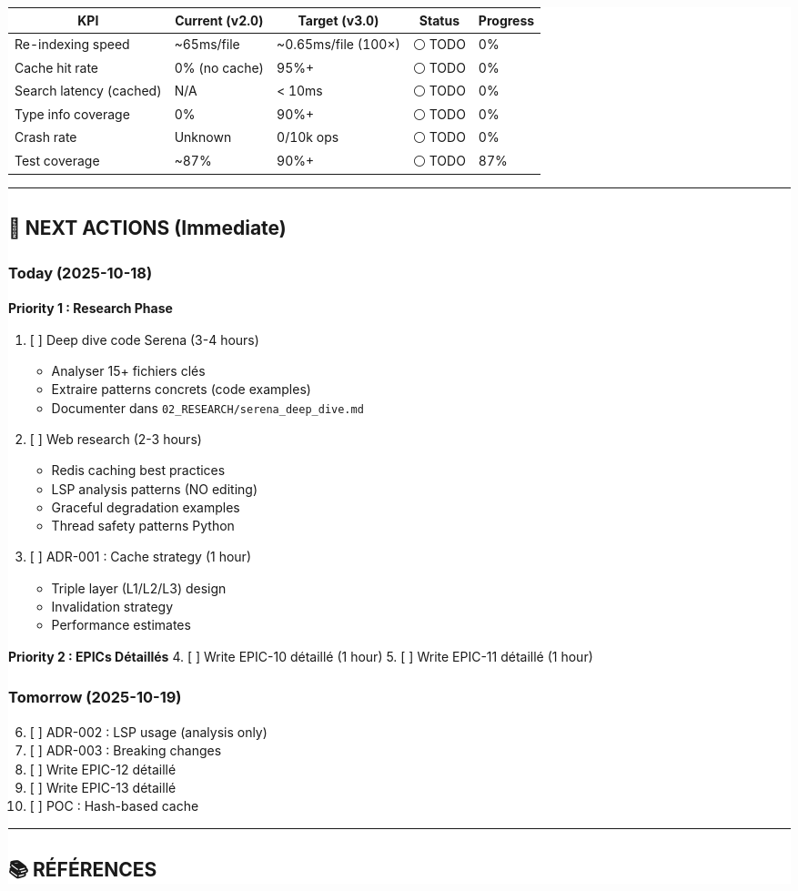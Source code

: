 | KPI | Current (v2.0) | Target (v3.0) | Status | Progress |
|-----|----------------|---------------|--------|----------|
| Re-indexing speed | ~65ms/file | ~0.65ms/file (100×) | ⚪ TODO | 0% |
| Cache hit rate | 0% (no cache) | 95%+ | ⚪ TODO | 0% |
| Search latency (cached) | N/A | < 10ms | ⚪ TODO | 0% |
| Type info coverage | 0% | 90%+ | ⚪ TODO | 0% |
| Crash rate | Unknown | 0/10k ops | ⚪ TODO | 0% |
| Test coverage | ~87% | 90%+ | ⚪ TODO | 87% |

---

## 🚀 NEXT ACTIONS (Immediate)

### Today (2025-10-18)

**Priority 1 : Research Phase**
1. [ ] Deep dive code Serena (3-4 hours)
   - Analyser 15+ fichiers clés
   - Extraire patterns concrets (code examples)
   - Documenter dans `02_RESEARCH/serena_deep_dive.md`

2. [ ] Web research (2-3 hours)
   - Redis caching best practices
   - LSP analysis patterns (NO editing)
   - Graceful degradation examples
   - Thread safety patterns Python

3. [ ] ADR-001 : Cache strategy (1 hour)
   - Triple layer (L1/L2/L3) design
   - Invalidation strategy
   - Performance estimates

**Priority 2 : EPICs Détaillés**
4. [ ] Write EPIC-10 détaillé (1 hour)
5. [ ] Write EPIC-11 détaillé (1 hour)

### Tomorrow (2025-10-19)

6. [ ] ADR-002 : LSP usage (analysis only)
7. [ ] ADR-003 : Breaking changes
8. [ ] Write EPIC-12 détaillé
9. [ ] Write EPIC-13 détaillé
10. [ ] POC : Hash-based cache

---

## 📚 RÉFÉRENCES

